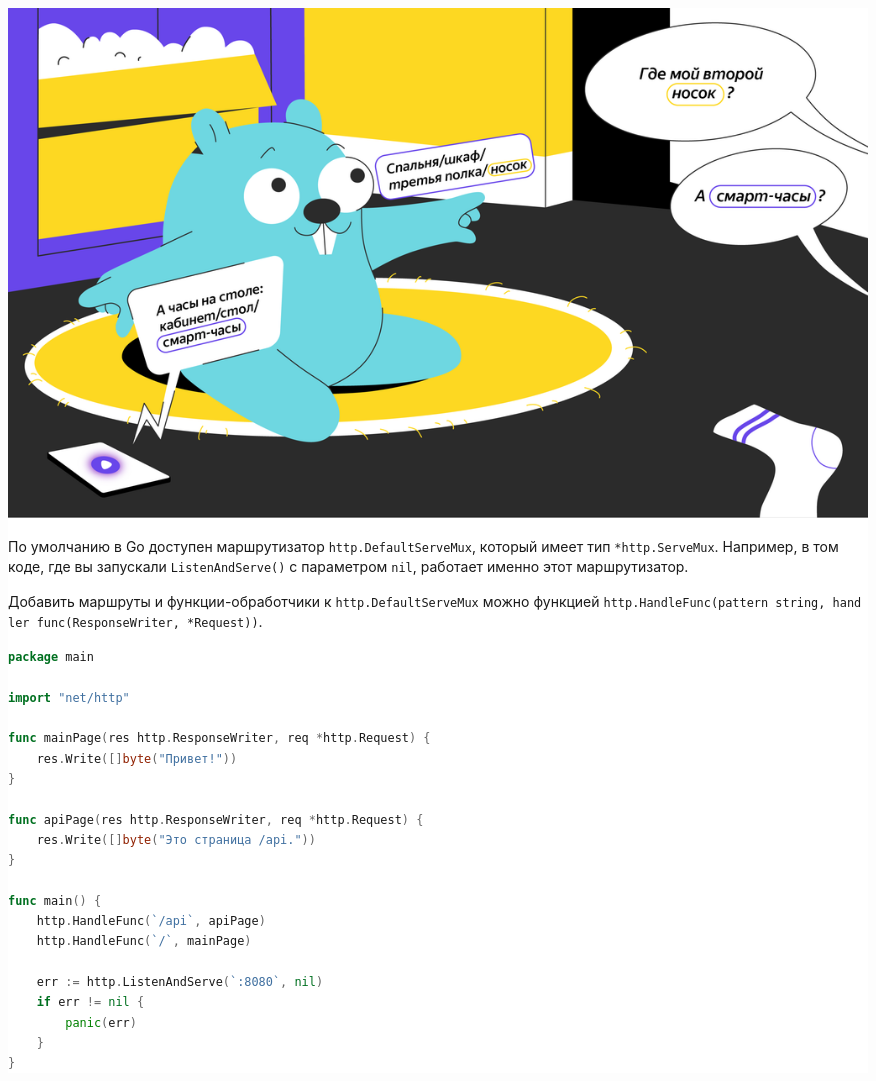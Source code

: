 ![](./assets/images/ServeMux.png)

По умолчанию в Go доступен маршрутизатор `http.DefaultServeMux`, который имеет тип `*http.ServeMux`. Например, в том коде, где вы запускали `ListenAndServe()` с параметром `nil`, работает именно этот маршрутизатор.

Добавить маршруты и функции-обработчики к `http.DefaultServeMux` можно функцией `http.HandleFunc(pattern string, handler func(ResponseWriter, *Request))`.

```go
package main

import "net/http"

func mainPage(res http.ResponseWriter, req *http.Request) {
    res.Write([]byte("Привет!"))
}

func apiPage(res http.ResponseWriter, req *http.Request) {
    res.Write([]byte("Это страница /api."))
}

func main() {
    http.HandleFunc(`/api`, apiPage)
    http.HandleFunc(`/`, mainPage)

    err := http.ListenAndServe(`:8080`, nil)
    if err != nil {
        panic(err)
    }
}
```
